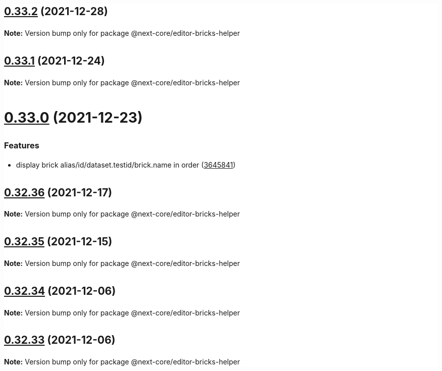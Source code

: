 ## [0.33.2](https://github.com/easyops-cn/next-core/compare/@next-core/editor-bricks-helper@0.33.1...@next-core/editor-bricks-helper@0.33.2) (2021-12-28)

**Note:** Version bump only for package @next-core/editor-bricks-helper

## [0.33.1](https://github.com/easyops-cn/next-core/compare/@next-core/editor-bricks-helper@0.33.0...@next-core/editor-bricks-helper@0.33.1) (2021-12-24)

**Note:** Version bump only for package @next-core/editor-bricks-helper

# [0.33.0](https://github.com/easyops-cn/next-core/compare/@next-core/editor-bricks-helper@0.32.36...@next-core/editor-bricks-helper@0.33.0) (2021-12-23)

### Features

- display brick alias/id/dataset.testid/brick.name in order ([3645841](https://github.com/easyops-cn/next-core/commit/3645841ccf12f8ca3fe74f673a541ec75ff45d1c))

## [0.32.36](https://github.com/easyops-cn/next-core/compare/@next-core/editor-bricks-helper@0.32.35...@next-core/editor-bricks-helper@0.32.36) (2021-12-17)

**Note:** Version bump only for package @next-core/editor-bricks-helper

## [0.32.35](https://github.com/easyops-cn/next-core/compare/@next-core/editor-bricks-helper@0.32.34...@next-core/editor-bricks-helper@0.32.35) (2021-12-15)

**Note:** Version bump only for package @next-core/editor-bricks-helper

## [0.32.34](https://github.com/easyops-cn/next-core/compare/@next-core/editor-bricks-helper@0.32.33...@next-core/editor-bricks-helper@0.32.34) (2021-12-06)

**Note:** Version bump only for package @next-core/editor-bricks-helper

## [0.32.33](https://github.com/easyops-cn/next-core/compare/@next-core/editor-bricks-helper@0.32.32...@next-core/editor-bricks-helper@0.32.33) (2021-12-06)

**Note:** Version bump only for package @next-core/editor-bricks-helper

